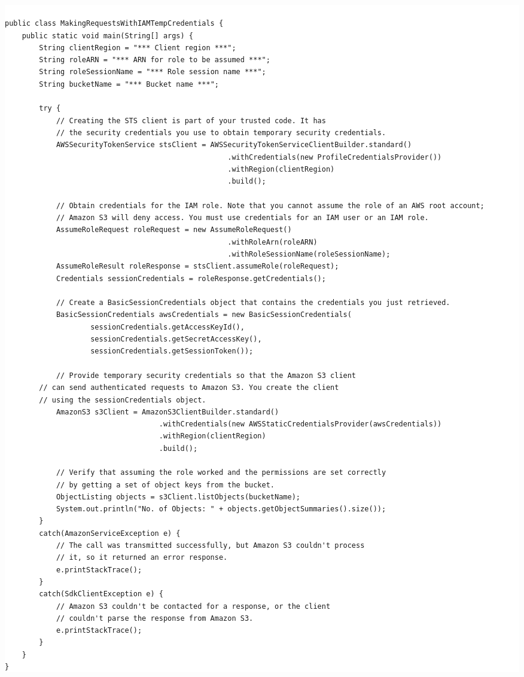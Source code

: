 ```

public class MakingRequestsWithIAMTempCredentials {
    public static void main(String[] args) {
        String clientRegion = "*** Client region ***";
        String roleARN = "*** ARN for role to be assumed ***";
        String roleSessionName = "*** Role session name ***";
        String bucketName = "*** Bucket name ***";

        try {
            // Creating the STS client is part of your trusted code. It has
            // the security credentials you use to obtain temporary security credentials.
            AWSSecurityTokenService stsClient = AWSSecurityTokenServiceClientBuilder.standard()
                                                    .withCredentials(new ProfileCredentialsProvider())
                                                    .withRegion(clientRegion)
                                                    .build();

            // Obtain credentials for the IAM role. Note that you cannot assume the role of an AWS root account;
            // Amazon S3 will deny access. You must use credentials for an IAM user or an IAM role.
            AssumeRoleRequest roleRequest = new AssumeRoleRequest()
                                                    .withRoleArn(roleARN)
                                                    .withRoleSessionName(roleSessionName);
            AssumeRoleResult roleResponse = stsClient.assumeRole(roleRequest);
            Credentials sessionCredentials = roleResponse.getCredentials();
            
            // Create a BasicSessionCredentials object that contains the credentials you just retrieved.
            BasicSessionCredentials awsCredentials = new BasicSessionCredentials(
                    sessionCredentials.getAccessKeyId(),
                    sessionCredentials.getSecretAccessKey(),
                    sessionCredentials.getSessionToken());

            // Provide temporary security credentials so that the Amazon S3 client 
	    // can send authenticated requests to Amazon S3. You create the client 
	    // using the sessionCredentials object.
            AmazonS3 s3Client = AmazonS3ClientBuilder.standard()
                                    .withCredentials(new AWSStaticCredentialsProvider(awsCredentials))
                                    .withRegion(clientRegion)
                                    .build();

            // Verify that assuming the role worked and the permissions are set correctly
            // by getting a set of object keys from the bucket.
            ObjectListing objects = s3Client.listObjects(bucketName);
            System.out.println("No. of Objects: " + objects.getObjectSummaries().size());
        }
        catch(AmazonServiceException e) {
            // The call was transmitted successfully, but Amazon S3 couldn't process 
            // it, so it returned an error response.
            e.printStackTrace();
        }
        catch(SdkClientException e) {
            // Amazon S3 couldn't be contacted for a response, or the client
            // couldn't parse the response from Amazon S3.
            e.printStackTrace();
        }
    }
}
```

